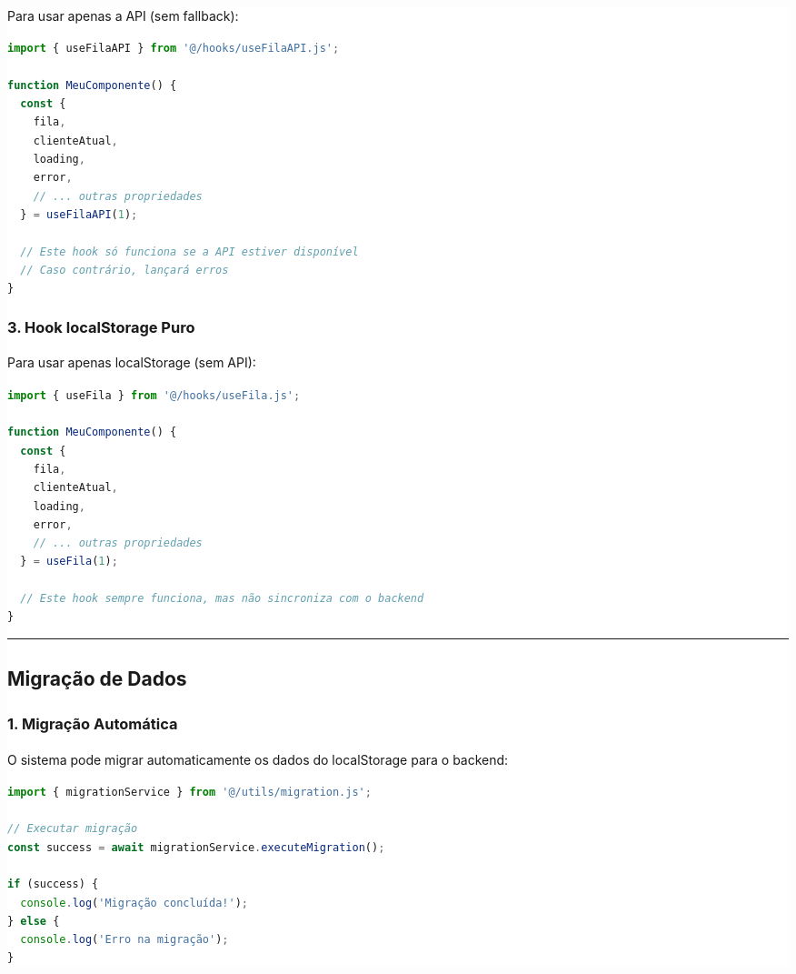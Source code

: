 Para usar apenas a API (sem fallback):

```jsx
import { useFilaAPI } from '@/hooks/useFilaAPI.js';

function MeuComponente() {
  const {
    fila,
    clienteAtual,
    loading,
    error,
    // ... outras propriedades
  } = useFilaAPI(1);

  // Este hook só funciona se a API estiver disponível
  // Caso contrário, lançará erros
}
```

### 3. Hook localStorage Puro

Para usar apenas localStorage (sem API):

```jsx
import { useFila } from '@/hooks/useFila.js';

function MeuComponente() {
  const {
    fila,
    clienteAtual,
    loading,
    error,
    // ... outras propriedades
  } = useFila(1);

  // Este hook sempre funciona, mas não sincroniza com o backend
}
```

---

## Migração de Dados

### 1. Migração Automática

O sistema pode migrar automaticamente os dados do localStorage para o backend:

```jsx
import { migrationService } from '@/utils/migration.js';

// Executar migração
const success = await migrationService.executeMigration();

if (success) {
  console.log('Migração concluída!');
} else {
  console.log('Erro na migração');
}
```

